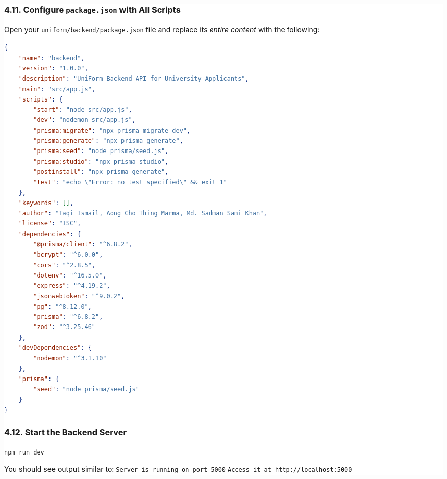 ### 4.11. Configure `package.json` with All Scripts

Open your `uniform/backend/package.json` file and replace its _entire content_ with the following:

```json
{
	"name": "backend",
	"version": "1.0.0",
	"description": "UniForm Backend API for University Applicants",
	"main": "src/app.js",
	"scripts": {
		"start": "node src/app.js",
		"dev": "nodemon src/app.js",
		"prisma:migrate": "npx prisma migrate dev",
		"prisma:generate": "npx prisma generate",
		"prisma:seed": "node prisma/seed.js",
		"prisma:studio": "npx prisma studio",
		"postinstall": "npx prisma generate",
		"test": "echo \"Error: no test specified\" && exit 1"
	},
	"keywords": [],
	"author": "Taqi Ismail, Aong Cho Thing Marma, Md. Sadman Sami Khan",
	"license": "ISC",
	"dependencies": {
		"@prisma/client": "^6.8.2",
		"bcrypt": "^6.0.0",
		"cors": "^2.8.5",
		"dotenv": "^16.5.0",
		"express": "^4.19.2",
		"jsonwebtoken": "^9.0.2",
		"pg": "^8.12.0",
		"prisma": "^6.8.2",
		"zod": "^3.25.46"
	},
	"devDependencies": {
		"nodemon": "^3.1.10"
	},
	"prisma": {
		"seed": "node prisma/seed.js"
	}
}
```

### 4.12. Start the Backend Server

```cmd
npm run dev
```

You should see output similar to:
`Server is running on port 5000`
`Access it at http://localhost:5000`
